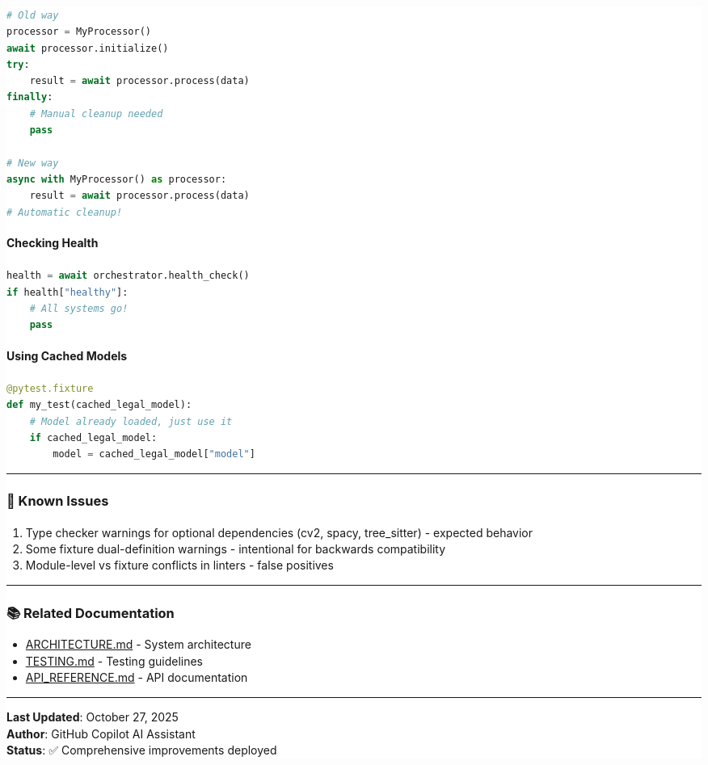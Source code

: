 ```python
# Old way
processor = MyProcessor()
await processor.initialize()
try:
    result = await processor.process(data)
finally:
    # Manual cleanup needed
    pass

# New way
async with MyProcessor() as processor:
    result = await processor.process(data)
# Automatic cleanup!
```

#### Checking Health

```python
health = await orchestrator.health_check()
if health["healthy"]:
    # All systems go!
    pass
```

#### Using Cached Models

```python
@pytest.fixture
def my_test(cached_legal_model):
    # Model already loaded, just use it
    if cached_legal_model:
        model = cached_legal_model["model"]
```

---

### 🐛 Known Issues

1. Type checker warnings for optional dependencies (cv2, spacy, tree_sitter) - expected behavior
2. Some fixture dual-definition warnings - intentional for backwards compatibility
3. Module-level vs fixture conflicts in linters - false positives

---

### 📚 Related Documentation

- [ARCHITECTURE.md](./ARCHITECTURE.md) - System architecture
- [TESTING.md](./TESTING.md) - Testing guidelines
- [API_REFERENCE.md](./API_REFERENCE.md) - API documentation

---

**Last Updated**: October 27, 2025  
**Author**: GitHub Copilot AI Assistant  
**Status**: ✅ Comprehensive improvements deployed
